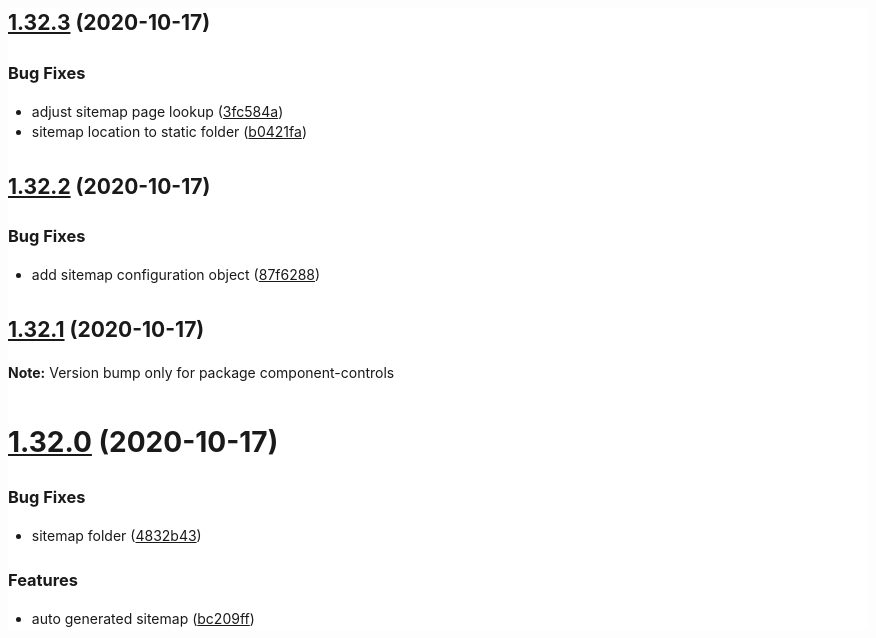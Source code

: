 



## [1.32.3](https://github.com/ccontrols/component-controls/compare/v1.32.2...v1.32.3) (2020-10-17)


### Bug Fixes

* adjust sitemap page lookup ([3fc584a](https://github.com/ccontrols/component-controls/commit/3fc584a7781aa9d3793695c015bb519e1241f62d))
* sitemap location to static folder ([b0421fa](https://github.com/ccontrols/component-controls/commit/b0421fa36b2b9c664a260318a26476442a1a5e1e))





## [1.32.2](https://github.com/ccontrols/component-controls/compare/v1.32.1...v1.32.2) (2020-10-17)


### Bug Fixes

* add sitemap configuration object ([87f6288](https://github.com/ccontrols/component-controls/commit/87f6288d0c455bbd47e658b64988cba57d37336a))





## [1.32.1](https://github.com/ccontrols/component-controls/compare/v1.32.0...v1.32.1) (2020-10-17)

**Note:** Version bump only for package component-controls





# [1.32.0](https://github.com/ccontrols/component-controls/compare/v1.31.3...v1.32.0) (2020-10-17)


### Bug Fixes

* sitemap folder ([4832b43](https://github.com/ccontrols/component-controls/commit/4832b43c012ae3fe16de5960006f73bf42a3363b))


### Features

* auto generated sitemap ([bc209ff](https://github.com/ccontrols/component-controls/commit/bc209ff9a6e50f7ae128b929c7a701046c39f1ec))




